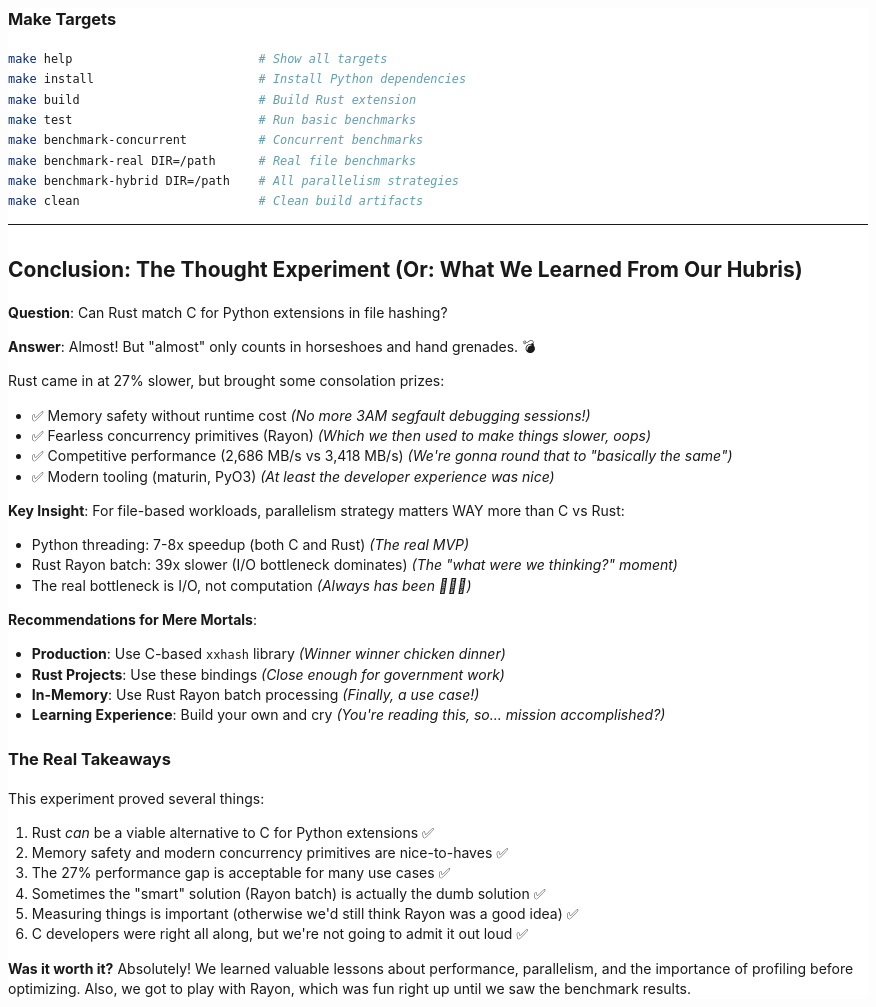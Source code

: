 ### Make Targets

```bash
make help                          # Show all targets
make install                       # Install Python dependencies
make build                         # Build Rust extension
make test                          # Run basic benchmarks
make benchmark-concurrent          # Concurrent benchmarks
make benchmark-real DIR=/path      # Real file benchmarks
make benchmark-hybrid DIR=/path    # All parallelism strategies
make clean                         # Clean build artifacts
```

---

## Conclusion: The Thought Experiment (Or: What We Learned From Our Hubris)

**Question**: Can Rust match C for Python extensions in file hashing?

**Answer**: Almost! But "almost" only counts in horseshoes and hand grenades. 💣

Rust came in at 27% slower, but brought some consolation prizes:
- ✅ Memory safety without runtime cost *(No more 3AM segfault debugging sessions!)*
- ✅ Fearless concurrency primitives (Rayon) *(Which we then used to make things slower, oops)*
- ✅ Competitive performance (2,686 MB/s vs 3,418 MB/s) *(We're gonna round that to "basically the same")*
- ✅ Modern tooling (maturin, PyO3) *(At least the developer experience was nice)*

**Key Insight**: For file-based workloads, parallelism strategy matters WAY more than C vs Rust:
- Python threading: 7-8x speedup (both C and Rust) *(The real MVP)*
- Rust Rayon batch: 39x slower (I/O bottleneck dominates) *(The "what were we thinking?" moment)*
- The real bottleneck is I/O, not computation *(Always has been 👨‍🚀🔫)*

**Recommendations for Mere Mortals**: 
- **Production**: Use C-based `xxhash` library *(Winner winner chicken dinner)*
- **Rust Projects**: Use these bindings *(Close enough for government work)*
- **In-Memory**: Use Rust Rayon batch processing *(Finally, a use case!)*
- **Learning Experience**: Build your own and cry *(You're reading this, so... mission accomplished?)*

### The Real Takeaways

This experiment proved several things:

1. Rust *can* be a viable alternative to C for Python extensions ✅
2. Memory safety and modern concurrency primitives are nice-to-haves ✅
3. The 27% performance gap is acceptable for many use cases ✅
4. Sometimes the "smart" solution (Rayon batch) is actually the dumb solution ✅
5. Measuring things is important (otherwise we'd still think Rayon was a good idea) ✅
6. C developers were right all along, but we're not going to admit it out loud ✅

**Was it worth it?** Absolutely! We learned valuable lessons about performance, parallelism, and the importance of profiling before optimizing. Also, we got to play with Rayon, which was fun right up until we saw the benchmark results.
